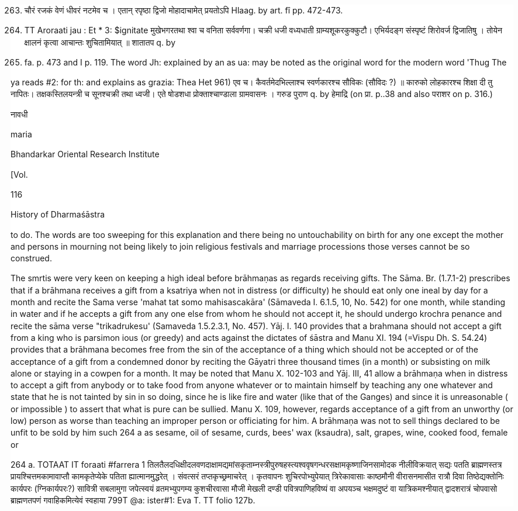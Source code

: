 263. चौरं रजकं वेणं धीवरं नटमेव च । एतान् रपृष्ठा द्विजो मोहादाचामेत् प्रयतोऽपि Hlaag. by art. fî pp. 472-473.

264. TT Aroraati jau : Et * 3: $ignitate मुखेभगरतथा श्वा च वनिता सर्ववर्णगा। चक्री धजी वध्यधाती ग्राम्यशूकरकुक्कुटौ। एभिर्यदङ्ग संस्पृष्टं शिरोवर्ज द्विजातिषु । तोयेन क्षालनं कृत्वा आचान्तः शुचितामियात् ॥ शातातप q. by

9. fa. p. 473 and I p. 119. The word Jh: explained by an as ua: may be noted as the original word for the modern word 'Thug The

ya reads #2: for th: and explains as grazia: Thea Het 961) एव च। कैवर्तमेदभिल्लाश्च स्वर्णकारश्च सौविकः (सौविदः ?) ॥ कारुको लोहकारश्च शिक्षा दी तु नापितः। तक्षकस्तिलयन्त्री च सूनश्चक्री तथा ध्वजी। एते षोडशधा प्रोक्ताश्चाण्डाला ग्रामवासनः । गरुड पुराण q. by हेमाद्रि (on प्रा. p..38 and also पराशर on p. 316.)

नावधी

maria

Bhandarkar Oriental Research Institute

[Vol.

116

History of Dharmaśāstra

to do. The words are too sweeping for this explanation and there being no untouchability on birth for any one except the mother and persons in mourning not being likely to join religious festivals and marriage processions those verses cannot be so construed.

The smrtis were very keen on keeping a high ideal before brāhmaṇas as regards receiving gifts. The Sāma. Br. (1.7.1-2) prescribes that if a brāhmana receives a gift from a ksatriya when not in distress (or difficulty) he should eat only one ineal by day for a month and recite the Sama verse 'mahat tat somo mahisascakāra' (Sāmaveda I. 6.1.5, 10, No. 542) for one month, while standing in water and if he accepts a gift from any one else from whom he should not accept it, he should undergo krochra penance and recite the sāma verse "trikadrukesu' (Samaveda 1.5.2.3.1, No. 457). Yāj. I. 140 provides that a brahmana should not accept a gift from a king who is parsimon ious (or greedy) and acts against the dictates of śāstra and Manu XI. 194 (=Vispu Dh. S. 54.24) provides that a brāhmana becomes free from the sin of the acceptance of a thing which should not be accepted or of the acceptance of a gift from a condemned donor by reciting the Gāyatri three thousand times (in a month) or subsisting on milk alone or staying in a cowpen for a month. It may be noted that Manu X. 102-103 and Yāj. III, 41 allow a brāhmaṇa when in distress to accept a gift from anybody or to take food from anyone whatever or to maintain himself by teaching any one whatever and state that he is not tainted by sin in so doing, since he is like fire and water (like that of the Ganges) and since it is unreasonable ( or impossible ) to assert that what is pure can be sullied. Manu X. 109, however, regards acceptance of a gift from an unworthy (or low) person as worse than teaching an improper person or officiating for him. A brāhmaṇa was not to sell things declared to be unfit to be sold by him such 264 a as sesame, oil of sesame, curds, bees' wax (ksaudra), salt, grapes, wine, cooked food, female or

264 a. TOTAAT IT foraati #farrera 1 तिलतैलदधिक्षीदलवणदाक्षामद्यमांसकृताम्नस्त्रीपुरुषहस्त्यश्ववृषगन्धरसक्षामकृष्णाजिनसामोदक नीलीविक्रयात् सद्यः पतति ब्राह्मणस्तत्र प्रायश्चित्तमकामावाप्तौ कामकृतेप्येके पतिता ह्यात्मानमुद्धरेत् । संवत्सरं तप्तकृच्छ्रमाचरेत् । कृतवापनः शुचिरपोभ्युपेयात् त्रिरेकावासाः काष्ठमौनी वीरासनमासीत रात्रौ दिवा तिष्ठेद्यक्तोनिः कार्यपरः (ग्निकार्यपरः?) सावित्री सबलामुगा जपेत्स्वयं व्रतमभ्युपगम्य कुशचीरवासा मौजी मेखली दण्डी पवित्रपाणिहविष्यं वा अपयञ्च भक्षमदुष्टं वा यात्रिकमश्नीयात् द्वादशरात्रं चोपवासो ब्राह्मणतपणं गवाहिकमित्येवं स्वहाया 799T @a: ister#1: Eva T. TT folio 127b.
